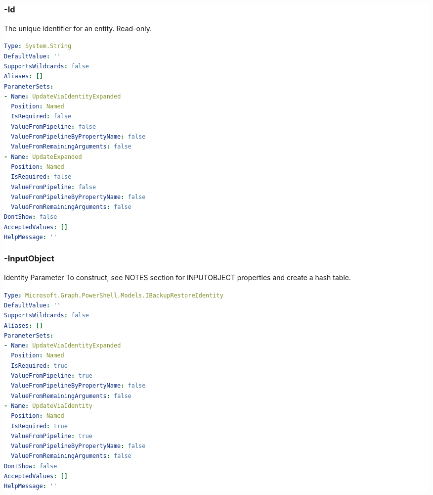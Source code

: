 ### -Id

The unique identifier for an entity.
Read-only.

```yaml
Type: System.String
DefaultValue: ''
SupportsWildcards: false
Aliases: []
ParameterSets:
- Name: UpdateViaIdentityExpanded
  Position: Named
  IsRequired: false
  ValueFromPipeline: false
  ValueFromPipelineByPropertyName: false
  ValueFromRemainingArguments: false
- Name: UpdateExpanded
  Position: Named
  IsRequired: false
  ValueFromPipeline: false
  ValueFromPipelineByPropertyName: false
  ValueFromRemainingArguments: false
DontShow: false
AcceptedValues: []
HelpMessage: ''
```

### -InputObject

Identity Parameter
To construct, see NOTES section for INPUTOBJECT properties and create a hash table.

```yaml
Type: Microsoft.Graph.PowerShell.Models.IBackupRestoreIdentity
DefaultValue: ''
SupportsWildcards: false
Aliases: []
ParameterSets:
- Name: UpdateViaIdentityExpanded
  Position: Named
  IsRequired: true
  ValueFromPipeline: true
  ValueFromPipelineByPropertyName: false
  ValueFromRemainingArguments: false
- Name: UpdateViaIdentity
  Position: Named
  IsRequired: true
  ValueFromPipeline: true
  ValueFromPipelineByPropertyName: false
  ValueFromRemainingArguments: false
DontShow: false
AcceptedValues: []
HelpMessage: ''
```
